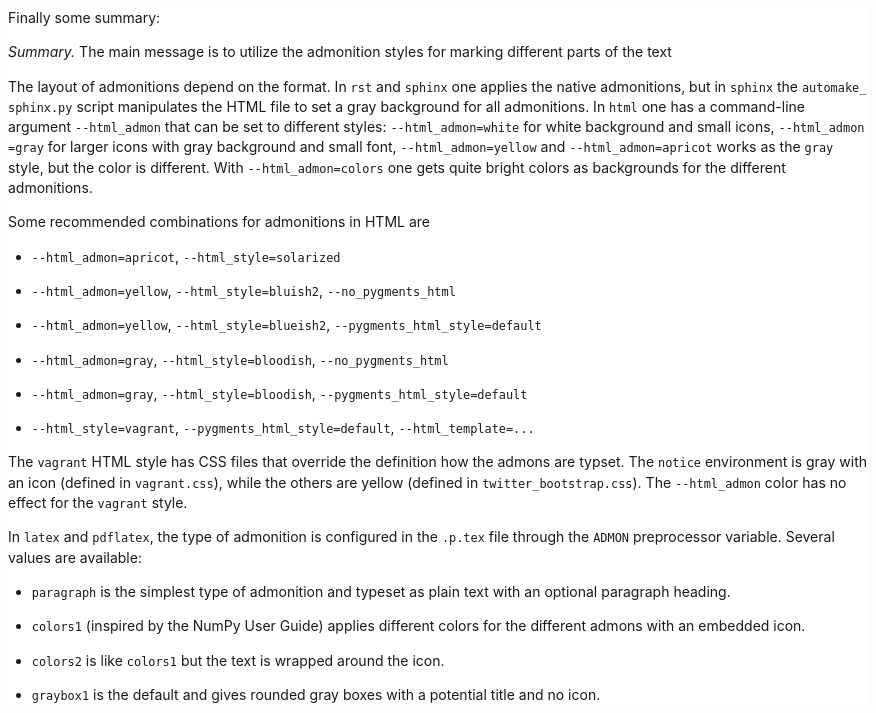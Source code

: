Finally some summary:

*Summary.* 
The main message is to utilize the admonition styles for
marking different parts of the text

The layout of admonitions depend on the format.
In `rst` and `sphinx` one applies the native admonitions, but
in `sphinx` the `automake_sphinx.py` script manipulates the HTML
file to set a gray background for all admonitions.
In `html` one has a command-line argument `--html_admon` that
can be set to different styles: `--html_admon=white` for
white background and small icons, `--html_admon=gray` for
larger icons with gray background and small font, `--html_admon=yellow`
and `--html_admon=apricot`
works as the `gray` style, but the color is different.
With `--html_admon=colors` one gets quite bright colors
as backgrounds for the different admonitions.

Some recommended combinations for admonitions in HTML are

 * `--html_admon=apricot`, `--html_style=solarized`

 * `--html_admon=yellow`, `--html_style=bluish2`, `--no_pygments_html`

 * `--html_admon=yellow`, `--html_style=blueish2`, `--pygments_html_style=default`

 * `--html_admon=gray`, `--html_style=bloodish`, `--no_pygments_html`

 * `--html_admon=gray`, `--html_style=bloodish`, `--pygments_html_style=default`

 * `--html_style=vagrant`, `--pygments_html_style=default`, `--html_template=...`

The `vagrant` HTML style has CSS files that override the definition
how the admons are typset. The `notice` environment is gray with an
icon (defined in `vagrant.css`), while the others are yellow (defined
in `twitter_bootstrap.css`). The `--html_admon` color has no effect
for the `vagrant` style.

In `latex` and `pdflatex`, the type of admonition is configured in the
`.p.tex` file through the `ADMON` preprocessor variable.
Several values are available:

 * `paragraph` is the simplest type of admonition and typeset
   as plain text with an optional paragraph heading.

 * `colors1` (inspired by the NumPy User Guide) applies different colors for
   the different admons with an embedded icon.

 * `colors2` is like `colors1` but the text is wrapped around the icon.

 * `graybox1` is the default and gives rounded gray boxes with a potential
   title and no icon.

